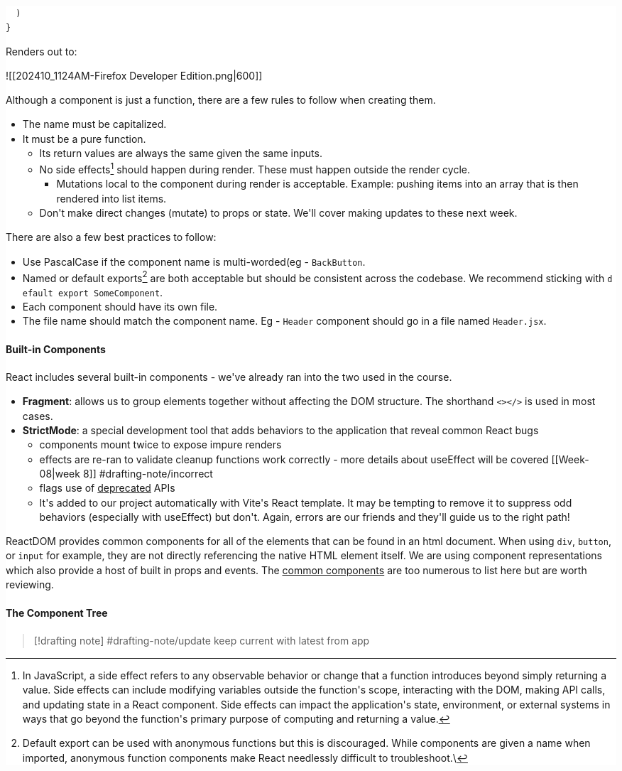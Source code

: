 ```jsx
  )
}
```

Renders out to:

![[202410_1124AM-Firefox Developer Edition.png|600]]

Although a component is just a function, there are a few rules to follow when creating them.

- The name must be capitalized.
- It must be a pure function.
	- Its return values are always the same given the same inputs.
	- No side effects[^side-effects] should happen during render. These must happen outside the render cycle.
		- Mutations local to the component during render is acceptable. Example: pushing items into an array that is then rendered into list items.
	- Don't make direct changes (mutate) to props or state. We'll cover making updates to these next week.

There are also a few best practices to follow:

- Use PascalCase if the component name is multi-worded(eg - `BackButton`.
- Named or default exports[^avoid-anonymous] are both acceptable but should be consistent across the codebase. We recommend sticking with `default export SomeComponent`.
- Each component should have its own file.
- The file name should match the component name. Eg - `Header` component should go in a file named `Header.jsx`.

#### Built-in Components

React includes several built-in components - we've already ran into the two used in the course.

- **Fragment**: allows us to group elements together without affecting the DOM structure. The shorthand `<></>` is used in most cases.
- **StrictMode**: a special development tool that adds behaviors to the application that reveal common React bugs
	- components mount twice to expose impure renders
	- effects are re-ran to validate cleanup functions work correctly - more details about useEffect will be covered [[Week-08|week 8]] #drafting-note/incorrect
	- flags use of [deprecated](https://en.wikipedia.org/wiki/Deprecation) APIs
	- It's added to our project automatically with Vite's React template. It may be tempting to remove it to suppress odd behaviors (especially with useEffect) but don't. Again, errors are our friends and they'll guide us to the right path!

ReactDOM provides common components for all of the elements that can be found in an html document. When using `div`, `button`, or `input` for example, they are not directly referencing the native HTML element itself. We are using component representations which also provide a host of built in props and events. The [common components](https://react.dev/reference/react-dom/components/common) are too numerous to list here but are worth reviewing.

#### The Component Tree

> [!drafting note] #drafting-note/update
> keep current with latest from app


[^class-component]: React components can also be class-based but it's not common to see them any more. With the introduction of hooks in React v16.8 (released February, 2019), many of the disadvantages of functional components disappeared. A large portion of the JavaScript community eschews [OOP](https://developer.mozilla.org/en-US/docs/Learn/JavaScript/Objects/Object-oriented_programming) in favor of [functional](https://github.com/readme/guides/functional-programming-basics) programming. This is not a judgement, just an observation.
[^side-effects]: In JavaScript, a side effect refers to any observable behavior or change that a function introduces beyond simply returning a value. Side effects can include modifying variables outside the function's scope, interacting with the DOM, making API calls, and updating state in a React component. Side effects can impact the application's state, environment, or external systems in ways that go beyond the function's primary purpose of computing and returning a value.
[^avoid-anonymous]: Default export can be used with anonymous functions but this is discouraged. While components are given a name when imported, anonymous function components make React needlessly difficult to troubleshoot.\
